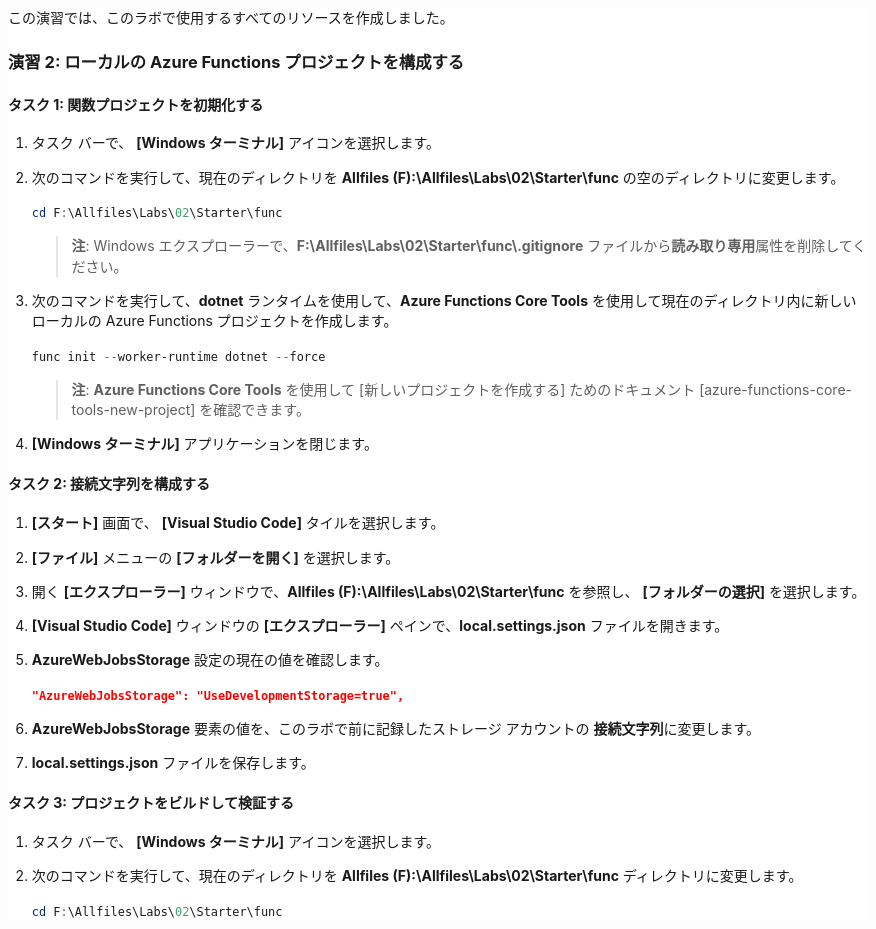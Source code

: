 この演習では、このラボで使用するすべてのリソースを作成しました。

### <a name="exercise-2-configure-a-local-azure-functions-project"></a>演習 2: ローカルの Azure Functions プロジェクトを構成する

#### <a name="task-1-initialize-a-function-project"></a>タスク 1: 関数プロジェクトを初期化する

1. タスク バーで、 **[Windows ターミナル]** アイコンを選択します。

1. 次のコマンドを実行して、現在のディレクトリを **Allfiles (F):\\Allfiles\\Labs\\02\\Starter\\func** の空のディレクトリに変更します。

    ```powershell
    cd F:\Allfiles\Labs\02\Starter\func
    ```

    > **注**: Windows エクスプローラーで、**F:\\Allfiles\\Labs\\02\\Starter\\func\\.gitignore** ファイルから**読み取り専用**属性を削除してください。

1. 次のコマンドを実行して、**dotnet** ランタイムを使用して、**Azure Functions Core Tools** を使用して現在のディレクトリ内に新しいローカルの Azure Functions プロジェクトを作成します。

    ```powershell
    func init --worker-runtime dotnet --force
    ```

    > **注**: **Azure Functions Core Tools** を使用して [新しいプロジェクトを作成する] ためのドキュメント [azure-functions-core-tools-new-project] を確認できます。
    
1. **[Windows ターミナル]** アプリケーションを閉じます。

#### <a name="task-2-configure-a-connection-string"></a>タスク 2: 接続文字列を構成する

1. **[スタート]** 画面で、 **[Visual Studio Code]** タイルを選択します。
1. **[ファイル]** メニューの **[フォルダーを開く]** を選択します。
1. 開く **[エクスプローラー]** ウィンドウで、**Allfiles (F):\\Allfiles\\Labs\\02\\Starter\\func** を参照し、 **[フォルダーの選択]** を選択します。
1. **[Visual Studio Code]** ウィンドウの **[エクスプローラー]** ペインで、**local.settings.json** ファイルを開きます。
1. **AzureWebJobsStorage** 設定の現在の値を確認します。

    ```json
    "AzureWebJobsStorage": "UseDevelopmentStorage=true",
    ```

1. **AzureWebJobsStorage** 要素の値を、このラボで前に記録したストレージ アカウントの **接続文字列**に変更します。
1. **local.settings.json** ファイルを保存します。

#### <a name="task-3-build-and-validate-a-project"></a>タスク 3: プロジェクトをビルドして検証する

1. タスク バーで、 **[Windows ターミナル]** アイコンを選択します。
1. 次のコマンドを実行して、現在のディレクトリを **Allfiles (F):\\Allfiles\\Labs\\02\\Starter\\func** ディレクトリに変更します。

    ```powershell
    cd F:\Allfiles\Labs\02\Starter\func
    ```
